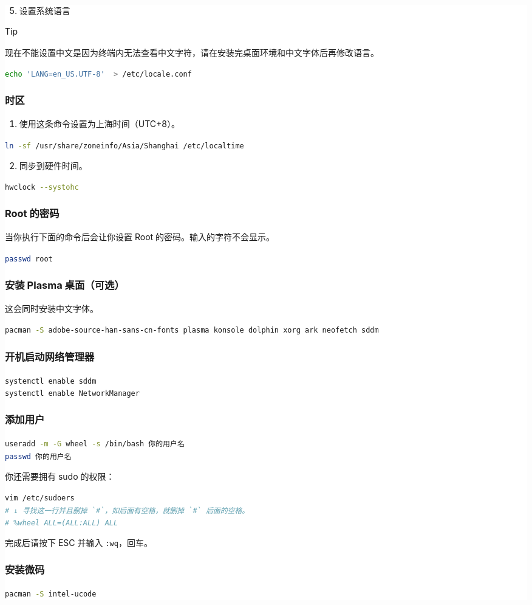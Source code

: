 5. 设置系统语言
> [!TIP]
> 现在不能设置中文是因为终端内无法查看中文字符，请在安装完桌面环境和中文字体后再修改语言。
```bash
echo 'LANG=en_US.UTF-8'  > /etc/locale.conf
```

### 时区
1. 使用这条命令设置为上海时间（UTC+8）。
```bash
ln -sf /usr/share/zoneinfo/Asia/Shanghai /etc/localtime
```
2. 同步到硬件时间。
```bash
hwclock --systohc
```

### Root 的密码
当你执行下面的命令后会让你设置 Root 的密码。输入的字符不会显示。
```bash
passwd root
```

### 安装 Plasma 桌面（可选）
这会同时安装中文字体。
```bash
pacman -S adobe-source-han-sans-cn-fonts plasma konsole dolphin xorg ark neofetch sddm
```

### 开机启动网络管理器
```bash
systemctl enable sddm
systemctl enable NetworkManager
```

### 添加用户
```bash
useradd -m -G wheel -s /bin/bash 你的用户名
passwd 你的用户名
```
你还需要拥有 sudo 的权限：
```bash
vim /etc/sudoers
# ↓ 寻找这一行并且删掉 `#`，如后面有空格，就删掉 `#` 后面的空格。
# %wheel ALL=(ALL:ALL) ALL
```
完成后请按下 ESC 并输入 ```:wq```，回车。


### 安装微码

```bash
pacman -S intel-ucode
```
